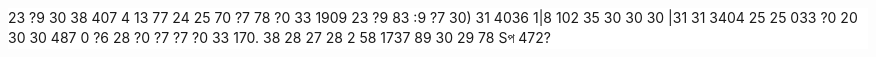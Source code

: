 23
?9
30
38
407 4
13
77
24
25
70
?7
78
?0
33
1909
23
?9
83
:9
?7
30)
31
4036
1|8
102
35
30
30
30
|31
 31
$3
40$4
25
25
033
?0
20
30
30
487 0
?6
28
?0
?7
?7
?0
33
170.
38
28
27
28
2
58
1737
89
30
29
78
Sপ
47$2
?$